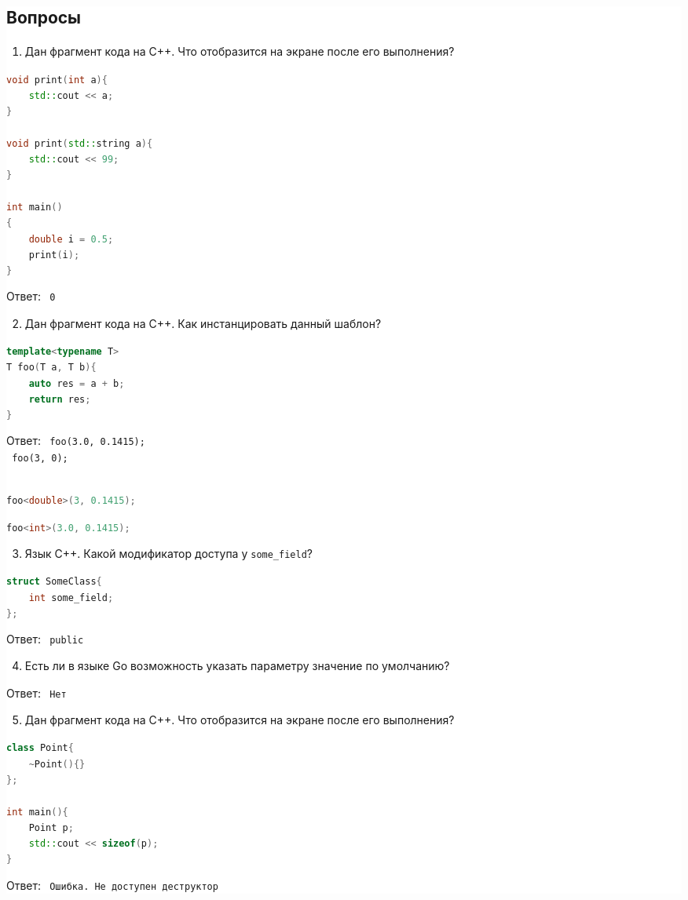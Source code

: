 ## Вопросы
1) Дан фрагмент кода на С++. Что отобразится на экране после его выполнения?
```cpp
void print(int a){
    std::cout << a;
}

void print(std::string a){
    std::cout << 99;
}

int main()
{
    double i = 0.5;
    print(i);
}
```
Ответ: <code> 0 </code>

2) Дан фрагмент кода на С++. Как инстанцировать данный шаблон?
```cpp
template<typename T>
T foo(T a, T b){
    auto res = a + b;
    return res;
}
```
Ответ: <code> foo<int>(3.0, 0.1415); </code><br>
<code> foo(3, 0); </code><br>
```cpp
foo<double>(3, 0.1415);
```
```cpp
foo<int>(3.0, 0.1415);
```


3) Язык С++. Какой модификатор доступа у <code>some_field</code>?
```cpp
struct SomeClass{
    int some_field;
};
```
Ответ: <code> public </code>

4) Есть ли в языке Go возможность указать параметру значение по умолчанию?<br>

Ответ: <code> Нет </code>

5) Дан фрагмент кода на С++. Что отобразится на экране после его выполнения?
```cpp
class Point{
    ~Point(){}
};
 
int main(){
    Point p;
    std::cout << sizeof(p);
}
```
Ответ: <code> Ошибка. Не доступен деструктор </code>
